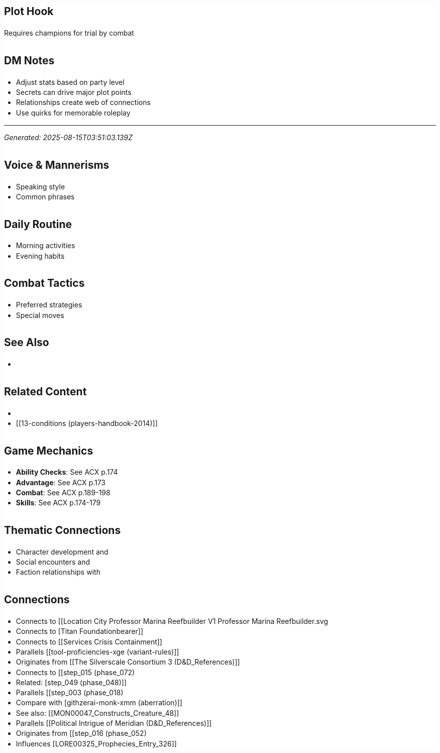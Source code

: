 ## Plot Hook
Requires champions for trial by combat

## DM Notes
- Adjust stats based on party level
- Secrets can drive major plot points
- Relationships create web of connections
- Use quirks for memorable roleplay

---
*Generated: 2025-08-15T03:51:03.139Z*

## Voice & Mannerisms
- Speaking style
- Common phrases

## Daily Routine
- Morning activities
- Evening habits

## Combat Tactics
- Preferred strategies
- Special moves

## See Also
-

## Related Content
-
- [[13-conditions (players-handbook-2014)]]

## Game Mechanics
- **Ability Checks**: See ACX p.174
- **Advantage**: See ACX p.173
- **Combat**: See ACX p.189-198
- **Skills**: See ACX p.174-179

## Thematic Connections
- Character development and
- Social encounters and
- Faction relationships with

## Connections

- Connects to [[Location City Professor Marina Reefbuilder V1 Professor Marina Reefbuilder.svg
- Connects to [Titan Foundationbearer]]
- Connects to [[Services Crisis Containment]]
- Parallels [[tool-proficiencies-xge (variant-rules)]]
- Originates from [[The Silverscale Consortium 3 (D&D_References)]]
- Connects to [[step_015 (phase_072)
- Related: [step_049 (phase_048)]]
- Parallels [[step_003 (phase_018)
- Compare with [githzerai-monk-xmm (aberration)]]
- See also: [[MON00047_Constructs_Creature_48]]
- Parallels [[Political Intrigue of Meridian (D&D_References)]]
- Originates from [[step_016 (phase_052)
- Influences [LORE00325_Prophecies_Entry_326]]